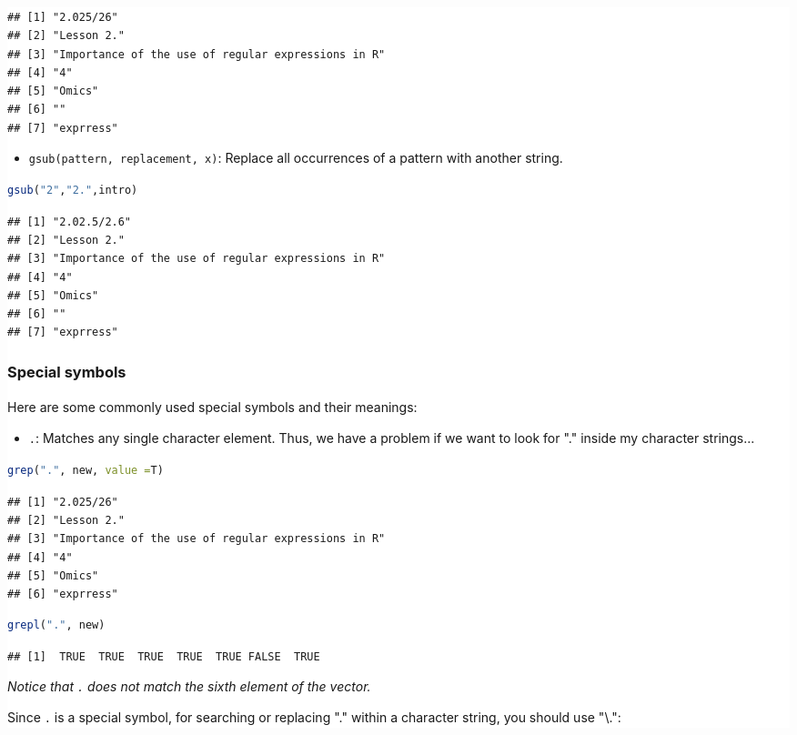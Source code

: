 ```
## [1] "2.025/26"                                         
## [2] "Lesson 2."                                        
## [3] "Importance of the use of regular expressions in R"
## [4] "4"                                                
## [5] "Omics"                                            
## [6] ""                                                 
## [7] "exprress"
```

- `gsub(pattern, replacement, x)`: Replace all occurrences of a pattern with another string.


``` r
gsub("2","2.",intro)
```

```
## [1] "2.02.5/2.6"                                       
## [2] "Lesson 2."                                        
## [3] "Importance of the use of regular expressions in R"
## [4] "4"                                                
## [5] "Omics"                                            
## [6] ""                                                 
## [7] "exprress"
```


### Special symbols 

Here are some commonly used special symbols and their meanings:

- `.`: Matches any single character element. Thus, we have a problem if we want to look for "." inside my character strings...


``` r
grep(".", new, value =T)
```

```
## [1] "2.025/26"                                         
## [2] "Lesson 2."                                        
## [3] "Importance of the use of regular expressions in R"
## [4] "4"                                                
## [5] "Omics"                                            
## [6] "exprress"
```

``` r
grepl(".", new)
```

```
## [1]  TRUE  TRUE  TRUE  TRUE  TRUE FALSE  TRUE
```

*Notice that `.` does not match the sixth element of the vector.*

Since `.` is a special symbol, for searching or replacing "." within a character string, you should use "\\.":
